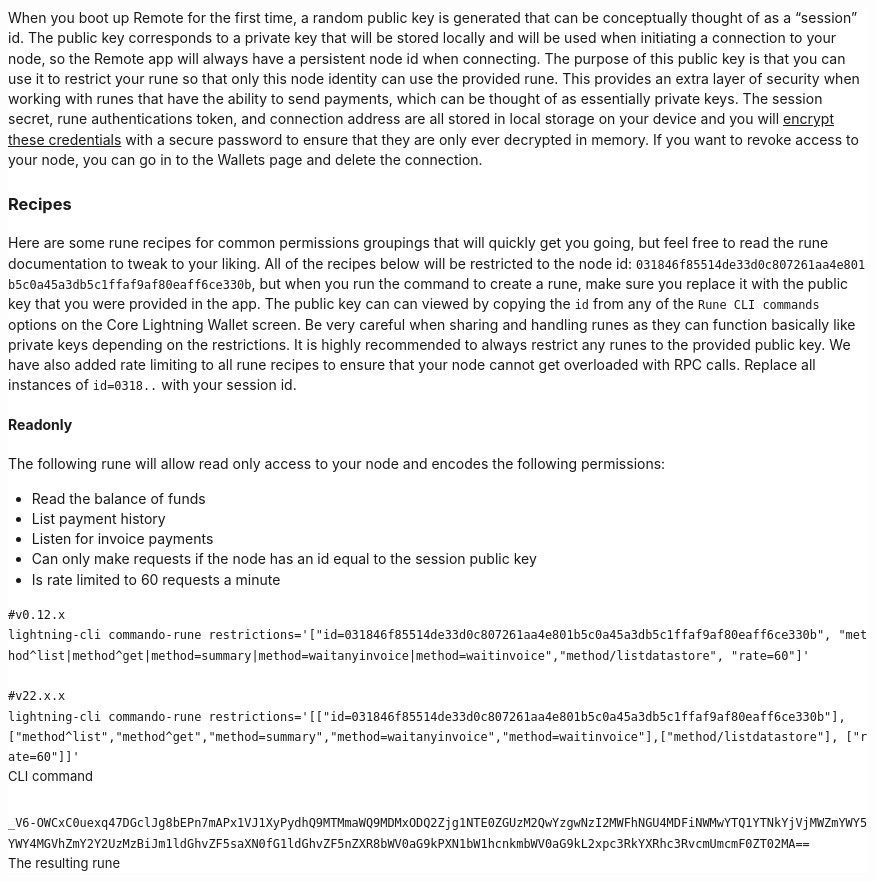 When you boot up Remote for the first time, a random public key is generated that can be conceptually thought of as a “session” id. The public key corresponds to a private key that will be stored locally and will be used when initiating a connection to your node, so the Remote app will always have a persistent node id when connecting. The purpose of this public key is that you can use it to restrict your rune so that only this node identity can use the provided rune. This provides an extra layer of security when working with runes that have the ability to send payments, which can be thought of as essentially private keys. The session secret, rune authentications token, and connection address are all stored in local storage on your device and you will [encrypt these credentials](#encryption) with a secure password to ensure that they are only ever decrypted in memory. If you want to revoke access to your node, you can go in to the Wallets page and delete the connection.

### Recipes

Here are some rune recipes for common permissions groupings that will quickly get you going, but feel free to read the rune documentation to tweak to your liking. All of the recipes below will be restricted to the node id: `031846f85514de33d0c807261aa4e801b5c0a45a3db5c1ffaf9af80eaff6ce330b`, but when you run the command to create a rune, make sure you replace it with the public key that you were provided in the app. The public key can can viewed by copying the `id` from any of the `Rune CLI commands` options on the Core Lightning Wallet screen. Be very careful when sharing and handling runes as they can function basically like private keys depending on the restrictions. It is highly recommended to always restrict any runes to the provided public key. We have also added rate limiting to all rune recipes to ensure that your node cannot get overloaded with RPC calls. Replace all instances of `id=0318..` with your session id.

#### Readonly

The following rune will allow read only access to your node and encodes the following permissions:

- Read the balance of funds
- List payment history
- Listen for invoice payments
- Can only make requests if the node has an id equal to the session public key
- Is rate limited to 60 requests a minute

```shell
#v0.12.x
lightning-cli commando-rune restrictions='["id=031846f85514de33d0c807261aa4e801b5c0a45a3db5c1ffaf9af80eaff6ce330b", "method^list|method^get|method=summary|method=waitanyinvoice|method=waitinvoice","method/listdatastore", "rate=60"]'

#v22.x.x
lightning-cli commando-rune restrictions='[["id=031846f85514de33d0c807261aa4e801b5c0a45a3db5c1ffaf9af80eaff6ce330b"], ["method^list","method^get","method=summary","method=waitanyinvoice","method=waitinvoice"],["method/listdatastore"], ["rate=60"]]'
```

<figcaption style='font-size: small; margin: -1em 0 2em 0;'>CLI command</figcaption>

```shell
_V6-OWCxC0uexq47DGclJg8bEPn7mAPx1VJ1XyPydhQ9MTMmaWQ9MDMxODQ2Zjg1NTE0ZGUzM2QwYzgwNzI2MWFhNGU4MDFiNWMwYTQ1YTNkYjVjMWZmYWY5YWY4MGVhZmY2Y2UzMzBiJm1ldGhvZF5saXN0fG1ldGhvZF5nZXR8bWV0aG9kPXN1bW1hcnkmbWV0aG9kL2xpc3RkYXRhc3RvcmUmcmF0ZT02MA==
```

<figcaption style='font-size: small; margin: -1em 0 2em 0;'>The resulting rune</figcaption>
